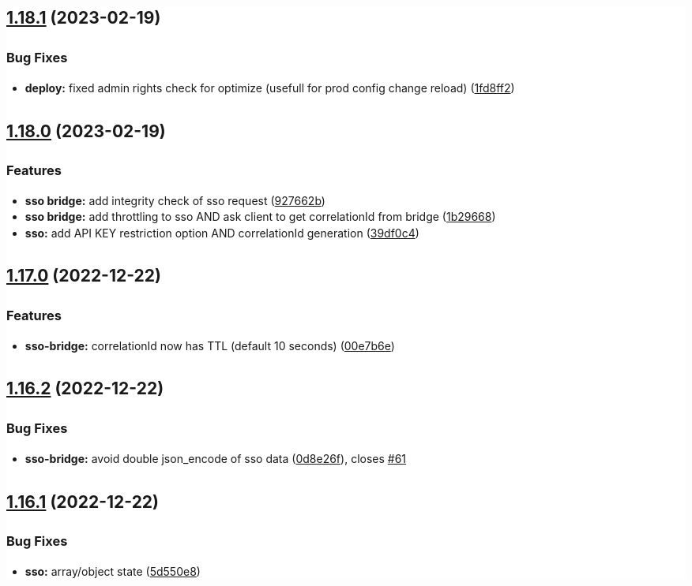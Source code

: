 ## [1.18.1](https://github.com/jonathanMelly/pm2etml-intranet/compare/v1.18.0...v1.18.1) (2023-02-19)


### Bug Fixes

* **deploy:** fixed admin rights check for optimize (usefull for prod config change reload) ([1fd8ff2](https://github.com/jonathanMelly/pm2etml-intranet/commit/1fd8ff2fab04bb544f072751885dd9779104bfbe))

## [1.18.0](https://github.com/jonathanMelly/pm2etml-intranet/compare/v1.17.0...v1.18.0) (2023-02-19)


### Features

* **sso bridge:** add integrity check of sso request ([927662b](https://github.com/jonathanMelly/pm2etml-intranet/commit/927662bd8ed426861964116dfa500eaca7c0212f))
* **sso bridge:** add throttling to sso AND ask client to get correlationId from bridge ([1b29668](https://github.com/jonathanMelly/pm2etml-intranet/commit/1b29668ba464e3a787fe8dec3f4ebfd4cf27a84c))
* **sso:** add API KEY restriction option AND correlationId generation ([39df0c4](https://github.com/jonathanMelly/pm2etml-intranet/commit/39df0c4c6fd491c1c55711ea89b7293a5cadac84))

## [1.17.0](https://github.com/jonathanMelly/pm2etml-intranet/compare/v1.16.2...v1.17.0) (2022-12-22)


### Features

* **sso-bridge:** correlationId now has TTL (default 10 seconds) ([00e7b6e](https://github.com/jonathanMelly/pm2etml-intranet/commit/00e7b6e28aa2fd1c6f0f8729602372e3e1f5f994))

## [1.16.2](https://github.com/jonathanMelly/pm2etml-intranet/compare/v1.16.1...v1.16.2) (2022-12-22)


### Bug Fixes

* **sso-bridge:** avoid double json_encode of sso data ([0d8e26f](https://github.com/jonathanMelly/pm2etml-intranet/commit/0d8e26f60eb0f003adb2bba48fb45f069fb75b1e)), closes [#61](https://github.com/jonathanMelly/pm2etml-intranet/issues/61)

## [1.16.1](https://github.com/jonathanMelly/pm2etml-intranet/compare/v1.16.0...v1.16.1) (2022-12-22)


### Bug Fixes

* **sso:** array/object state ([5d550e8](https://github.com/jonathanMelly/pm2etml-intranet/commit/5d550e8bf36bfb743dbe62f7edaade720ca488df))

